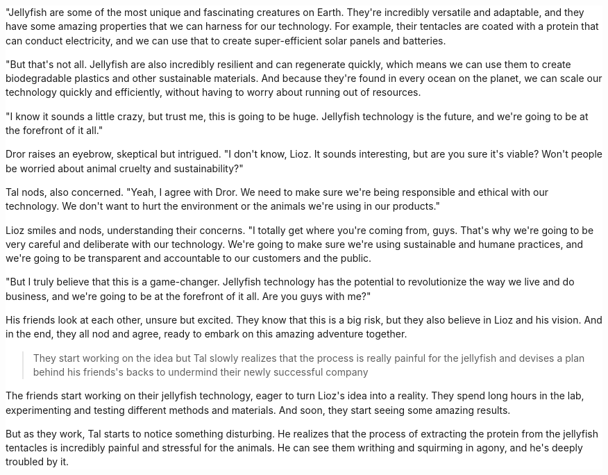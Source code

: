 
"Jellyfish are some of the most unique and fascinating creatures on Earth. They're incredibly versatile and adaptable, and they have some amazing properties that we can harness for our technology. For example, their tentacles are coated with a protein that can conduct electricity, and we can use that to create super-efficient solar panels and batteries.

  

"But that's not all. Jellyfish are also incredibly resilient and can regenerate quickly, which means we can use them to create biodegradable plastics and other sustainable materials. And because they're found in every ocean on the planet, we can scale our technology quickly and efficiently, without having to worry about running out of resources.

  

"I know it sounds a little crazy, but trust me, this is going to be huge. Jellyfish technology is the future, and we're going to be at the forefront of it all."

  

Dror raises an eyebrow, skeptical but intrigued. "I don't know, Lioz. It sounds interesting, but are you sure it's viable? Won't people be worried about animal cruelty and sustainability?"

  

Tal nods, also concerned. "Yeah, I agree with Dror. We need to make sure we're being responsible and ethical with our technology. We don't want to hurt the environment or the animals we're using in our products."

  

Lioz smiles and nods, understanding their concerns. "I totally get where you're coming from, guys. That's why we're going to be very careful and deliberate with our technology. We're going to make sure we're using sustainable and humane practices, and we're going to be transparent and accountable to our customers and the public.

  

"But I truly believe that this is a game-changer. Jellyfish technology has the potential to revolutionize the way we live and do business, and we're going to be at the forefront of it all. Are you guys with me?"

  

His friends look at each other, unsure but excited. They know that this is a big risk, but they also believe in Lioz and his vision. And in the end, they all nod and agree, ready to embark on this amazing adventure together.

  

  

> They start working on the idea but Tal slowly realizes that the process is really painful for the jellyfish and devises a plan behind his friends's backs to undermind their newly successful company

  

The friends start working on their jellyfish technology, eager to turn Lioz's idea into a reality. They spend long hours in the lab, experimenting and testing different methods and materials. And soon, they start seeing some amazing results.

  

But as they work, Tal starts to notice something disturbing. He realizes that the process of extracting the protein from the jellyfish tentacles is incredibly painful and stressful for the animals. He can see them writhing and squirming in agony, and he's deeply troubled by it.
